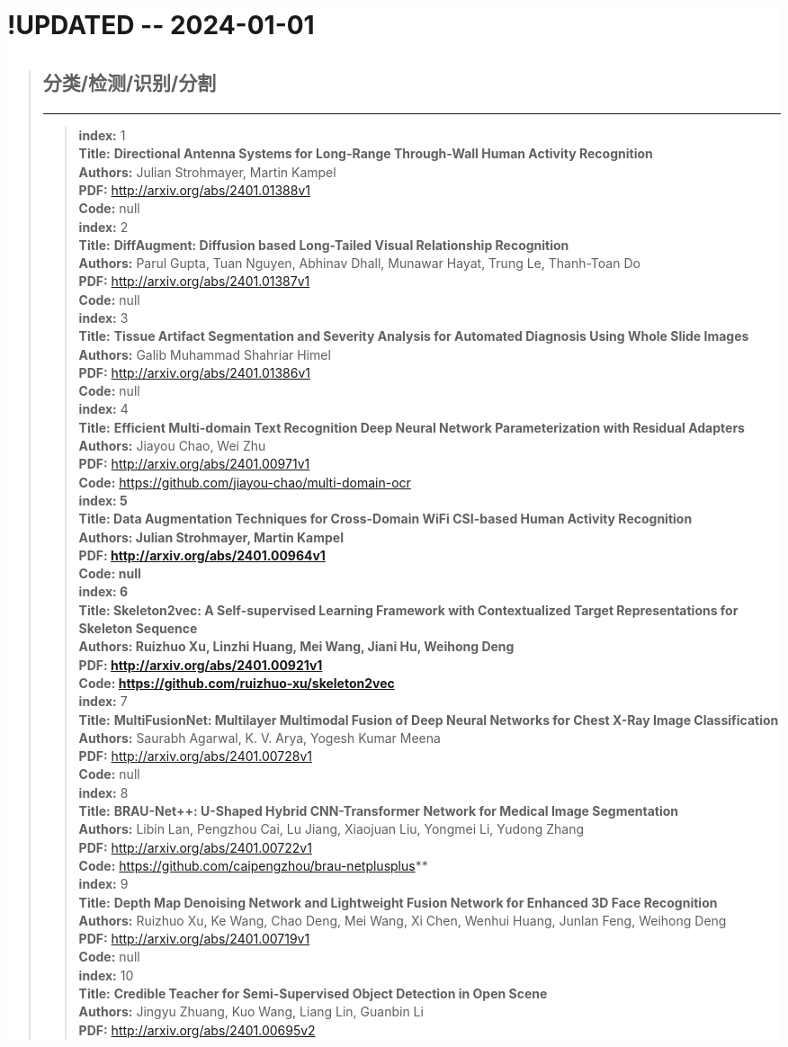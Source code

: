 # !UPDATED  -- 2024-01-01

>## **分类/检测/识别/分割**
>---
>>**index:** 1<br />
**Title:** **Directional Antenna Systems for Long-Range Through-Wall Human Activity Recognition**<br />
**Authors:** Julian Strohmayer, Martin Kampel<br />
**PDF:** <http://arxiv.org/abs/2401.01388v1><br />
**Code:** null<br />
>>**index:** 2<br />
**Title:** **DiffAugment: Diffusion based Long-Tailed Visual Relationship Recognition**<br />
**Authors:** Parul Gupta, Tuan Nguyen, Abhinav Dhall, Munawar Hayat, Trung Le, Thanh-Toan Do<br />
**PDF:** <http://arxiv.org/abs/2401.01387v1><br />
**Code:** null<br />
>>**index:** 3<br />
**Title:** **Tissue Artifact Segmentation and Severity Analysis for Automated Diagnosis Using Whole Slide Images**<br />
**Authors:** Galib Muhammad Shahriar Himel<br />
**PDF:** <http://arxiv.org/abs/2401.01386v1><br />
**Code:** null<br />
>>**index:** 4<br />
**Title:** **Efficient Multi-domain Text Recognition Deep Neural Network Parameterization with Residual Adapters**<br />
**Authors:** Jiayou Chao, Wei Zhu<br />
**PDF:** <http://arxiv.org/abs/2401.00971v1><br />
**Code:** <https://github.com/jiayou-chao/multi-domain-ocr>**<br />
>>**index:** 5<br />
**Title:** **Data Augmentation Techniques for Cross-Domain WiFi CSI-based Human Activity Recognition**<br />
**Authors:** Julian Strohmayer, Martin Kampel<br />
**PDF:** <http://arxiv.org/abs/2401.00964v1><br />
**Code:** null<br />
>>**index:** 6<br />
**Title:** **Skeleton2vec: A Self-supervised Learning Framework with Contextualized Target Representations for Skeleton Sequence**<br />
**Authors:** Ruizhuo Xu, Linzhi Huang, Mei Wang, Jiani Hu, Weihong Deng<br />
**PDF:** <http://arxiv.org/abs/2401.00921v1><br />
**Code:** <https://github.com/ruizhuo-xu/skeleton2vec>**<br />
>>**index:** 7<br />
**Title:** **MultiFusionNet: Multilayer Multimodal Fusion of Deep Neural Networks for Chest X-Ray Image Classification**<br />
**Authors:** Saurabh Agarwal, K. V. Arya, Yogesh Kumar Meena<br />
**PDF:** <http://arxiv.org/abs/2401.00728v1><br />
**Code:** null<br />
>>**index:** 8<br />
**Title:** **BRAU-Net++: U-Shaped Hybrid CNN-Transformer Network for Medical Image Segmentation**<br />
**Authors:** Libin Lan, Pengzhou Cai, Lu Jiang, Xiaojuan Liu, Yongmei Li, Yudong Zhang<br />
**PDF:** <http://arxiv.org/abs/2401.00722v1><br />
**Code:** <https://github.com/caipengzhou/brau-netplusplus>**<br />
>>**index:** 9<br />
**Title:** **Depth Map Denoising Network and Lightweight Fusion Network for Enhanced 3D Face Recognition**<br />
**Authors:** Ruizhuo Xu, Ke Wang, Chao Deng, Mei Wang, Xi Chen, Wenhui Huang, Junlan Feng, Weihong Deng<br />
**PDF:** <http://arxiv.org/abs/2401.00719v1><br />
**Code:** null<br />
>>**index:** 10<br />
**Title:** **Credible Teacher for Semi-Supervised Object Detection in Open Scene**<br />
**Authors:** Jingyu Zhuang, Kuo Wang, Liang Lin, Guanbin Li<br />
**PDF:** <http://arxiv.org/abs/2401.00695v2><br />
